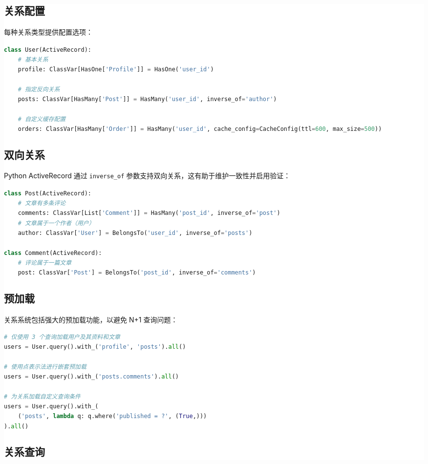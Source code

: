 ## 关系配置

每种关系类型提供配置选项：

```python
class User(ActiveRecord):
    # 基本关系
    profile: ClassVar[HasOne['Profile']] = HasOne('user_id')
    
    # 指定反向关系
    posts: ClassVar[HasMany['Post']] = HasMany('user_id', inverse_of='author')
    
    # 自定义缓存配置
    orders: ClassVar[HasMany['Order']] = HasMany('user_id', cache_config=CacheConfig(ttl=600, max_size=500))
```

## 双向关系

Python ActiveRecord 通过 `inverse_of` 参数支持双向关系，这有助于维护一致性并启用验证：

```python
class Post(ActiveRecord):
    # 文章有多条评论
    comments: ClassVar[List['Comment']] = HasMany('post_id', inverse_of='post')
    # 文章属于一个作者（用户）
    author: ClassVar['User'] = BelongsTo('user_id', inverse_of='posts')

class Comment(ActiveRecord):
    # 评论属于一篇文章
    post: ClassVar['Post'] = BelongsTo('post_id', inverse_of='comments')
```

## 预加载

关系系统包括强大的预加载功能，以避免 N+1 查询问题：

```python
# 仅使用 3 个查询加载用户及其资料和文章
users = User.query().with_('profile', 'posts').all()

# 使用点表示法进行嵌套预加载
users = User.query().with_('posts.comments').all()

# 为关系加载自定义查询条件
users = User.query().with_(
    ('posts', lambda q: q.where('published = ?', (True,)))
).all()
```

## 关系查询
